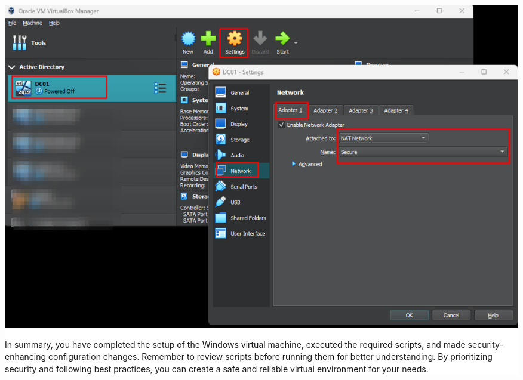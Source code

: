![img_15.png](Images/img_15.png)

In summary, you have completed the setup of the Windows virtual machine, executed the required scripts, and made security-enhancing configuration changes. Remember to review scripts before running them for better understanding. By prioritizing security and following best practices, you can create a safe and reliable virtual environment for your needs.
